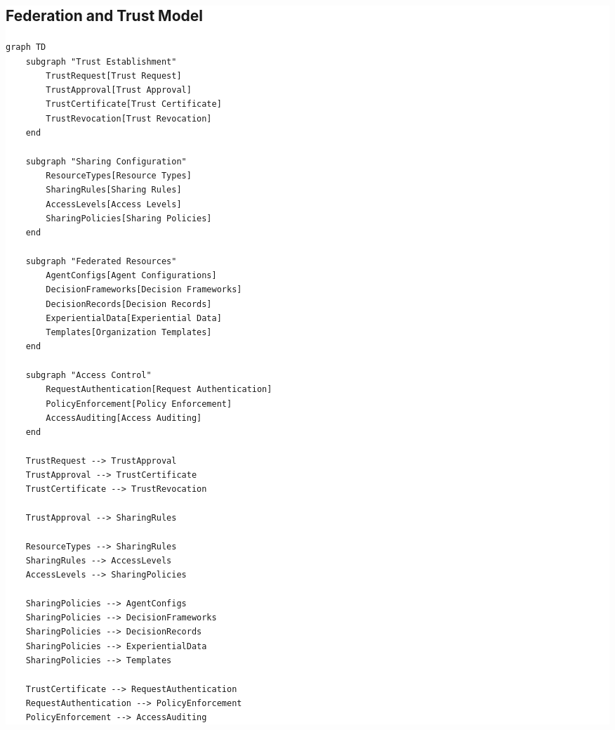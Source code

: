 ## Federation and Trust Model

```mermaid
graph TD
    subgraph "Trust Establishment"
        TrustRequest[Trust Request]
        TrustApproval[Trust Approval]
        TrustCertificate[Trust Certificate]
        TrustRevocation[Trust Revocation]
    end
    
    subgraph "Sharing Configuration"
        ResourceTypes[Resource Types]
        SharingRules[Sharing Rules]
        AccessLevels[Access Levels]
        SharingPolicies[Sharing Policies]
    end
    
    subgraph "Federated Resources"
        AgentConfigs[Agent Configurations]
        DecisionFrameworks[Decision Frameworks]
        DecisionRecords[Decision Records]
        ExperientialData[Experiential Data]
        Templates[Organization Templates]
    end
    
    subgraph "Access Control"
        RequestAuthentication[Request Authentication]
        PolicyEnforcement[Policy Enforcement]
        AccessAuditing[Access Auditing]
    end
    
    TrustRequest --> TrustApproval
    TrustApproval --> TrustCertificate
    TrustCertificate --> TrustRevocation
    
    TrustApproval --> SharingRules
    
    ResourceTypes --> SharingRules
    SharingRules --> AccessLevels
    AccessLevels --> SharingPolicies
    
    SharingPolicies --> AgentConfigs
    SharingPolicies --> DecisionFrameworks
    SharingPolicies --> DecisionRecords
    SharingPolicies --> ExperientialData
    SharingPolicies --> Templates
    
    TrustCertificate --> RequestAuthentication
    RequestAuthentication --> PolicyEnforcement
    PolicyEnforcement --> AccessAuditing
```
